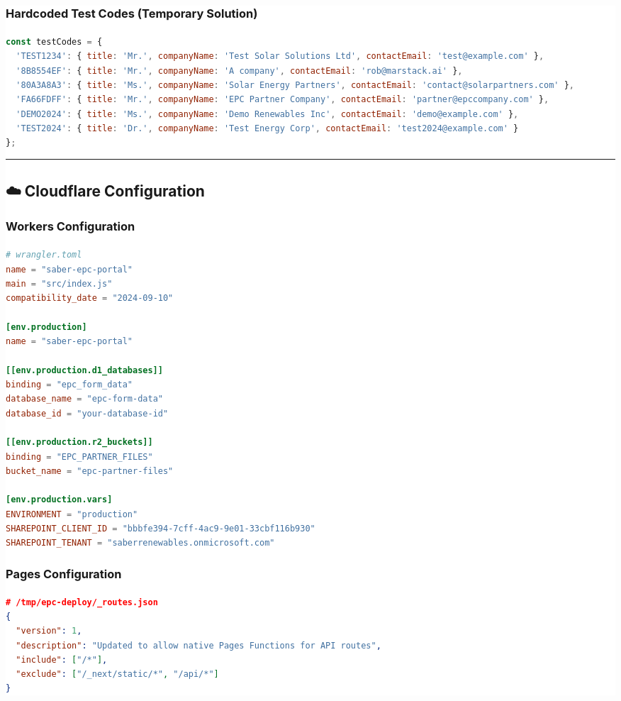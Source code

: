 ### Hardcoded Test Codes (Temporary Solution)
```javascript
const testCodes = {
  'TEST1234': { title: 'Mr.', companyName: 'Test Solar Solutions Ltd', contactEmail: 'test@example.com' },
  '8B8554EF': { title: 'Mr.', companyName: 'A company', contactEmail: 'rob@marstack.ai' },
  '80A3A8A3': { title: 'Ms.', companyName: 'Solar Energy Partners', contactEmail: 'contact@solarpartners.com' },
  'FA66FDFF': { title: 'Mr.', companyName: 'EPC Partner Company', contactEmail: 'partner@epccompany.com' },
  'DEMO2024': { title: 'Ms.', companyName: 'Demo Renewables Inc', contactEmail: 'demo@example.com' },
  'TEST2024': { title: 'Dr.', companyName: 'Test Energy Corp', contactEmail: 'test2024@example.com' }
};
```

---

## ☁️ Cloudflare Configuration

### Workers Configuration
```toml
# wrangler.toml
name = "saber-epc-portal"
main = "src/index.js"
compatibility_date = "2024-09-10"

[env.production]
name = "saber-epc-portal"

[[env.production.d1_databases]]
binding = "epc_form_data"
database_name = "epc-form-data"
database_id = "your-database-id"

[[env.production.r2_buckets]]
binding = "EPC_PARTNER_FILES"
bucket_name = "epc-partner-files"

[env.production.vars]
ENVIRONMENT = "production"
SHAREPOINT_CLIENT_ID = "bbbfe394-7cff-4ac9-9e01-33cbf116b930"
SHAREPOINT_TENANT = "saberrenewables.onmicrosoft.com"
```

### Pages Configuration
```json
# /tmp/epc-deploy/_routes.json
{
  "version": 1,
  "description": "Updated to allow native Pages Functions for API routes",
  "include": ["/*"],
  "exclude": ["/_next/static/*", "/api/*"]
}
```
